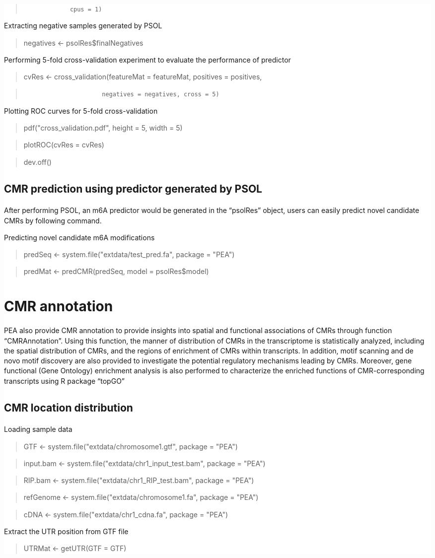 >                  cpus = 1)

Extracting negative samples generated by PSOL

>  negatives <- psolRes\$finalNegatives  

Performing 5-fold cross-validation experiment to evaluate the performance
    of predictor

> cvRes <- cross_validation(featureMat = featureMat, positives = positives,

>                           negatives = negatives, cross = 5)

Plotting ROC curves for 5-fold cross-validation

> pdf("cross_validation.pdf", height = 5, width = 5)

> plotROC(cvRes = cvRes)  

> dev.off()

CMR prediction using predictor generated by PSOL
------------------------------------------------

  After performing PSOL, an m6A predictor would be generated in the “psolRes”
   object, users can easily predict novel candidate CMRs by following command.

Predicting novel candidate m6A modifications

>  predSeq <- system.file("extdata/test_pred.fa", package = "PEA")  

>predMat <- predCMR(predSeq, model = psolRes\$model)  

CMR annotation
==============

  PEA also provide CMR annotation to provide insights into spatial and functional associations of CMRs through function “CMRAnnotation”. Using this function, the manner of distribution of CMRs in the transcriptome is statistically analyzed, including the spatial distribution of CMRs, and the regions of enrichment of CMRs within transcripts. In addition, motif scanning and de novo motif discovery are also provided to investigate the potential regulatory mechanisms leading by CMRs. Moreover, gene functional (Gene Ontology) enrichment analysis is also performed to characterize the enriched functions of CMR-corresponding transcripts using R package “topGO”

CMR location distribution
-------------------------

Loading sample data  

>  GTF <- system.file("extdata/chromosome1.gtf", package = "PEA")  

>  input.bam <- system.file("extdata/chr1_input_test.bam", package = "PEA") 

>  RIP.bam <- system.file("extdata/chr1_RIP_test.bam", package = "PEA")  

>  refGenome <- system.file("extdata/chromosome1.fa", package = "PEA")  

>  cDNA <- system.file("extdata/chr1_cdna.fa", package = "PEA")  

Extract the UTR position from GTF file  

>  UTRMat <- getUTR(GTF = GTF)  

